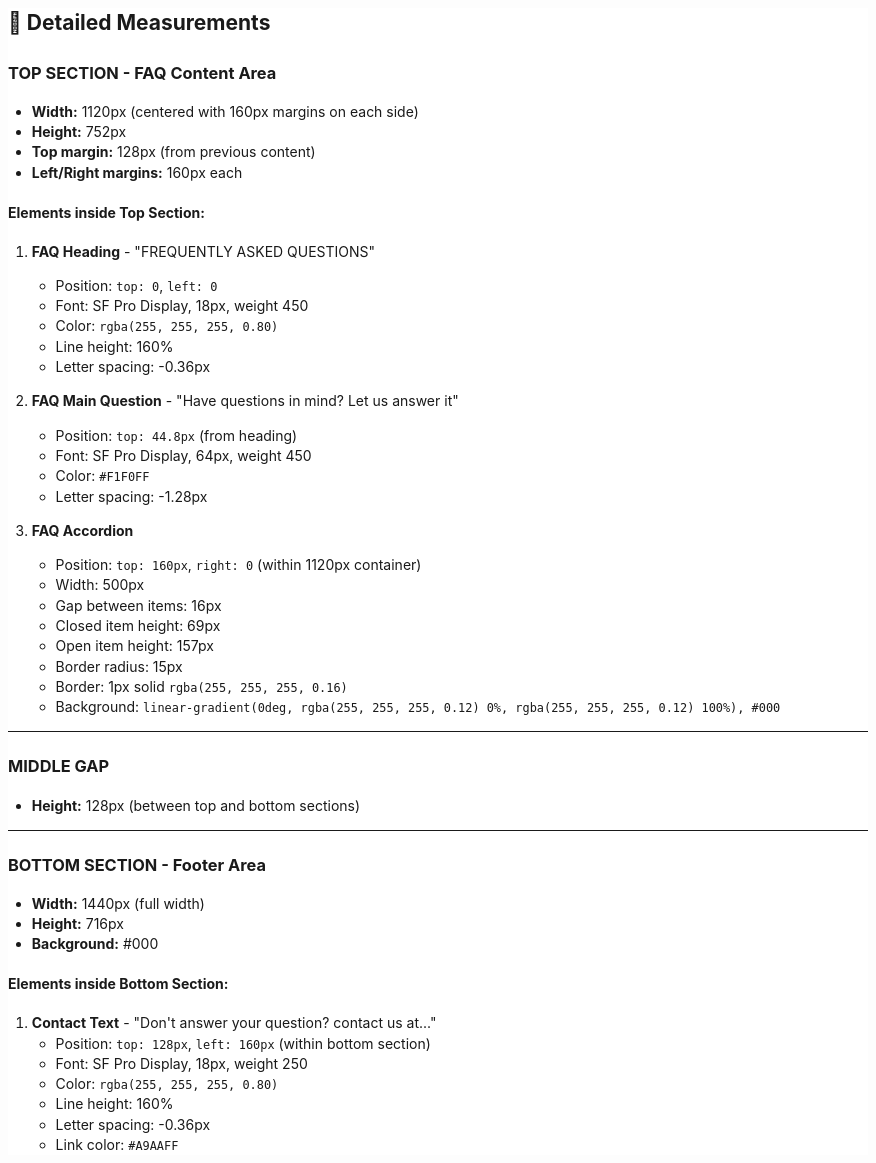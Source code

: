 ## 📏 Detailed Measurements

### **TOP SECTION - FAQ Content Area**
- **Width:** 1120px (centered with 160px margins on each side)
- **Height:** 752px
- **Top margin:** 128px (from previous content)
- **Left/Right margins:** 160px each

#### **Elements inside Top Section:**

1. **FAQ Heading** - "FREQUENTLY ASKED QUESTIONS"
   - Position: `top: 0`, `left: 0`
   - Font: SF Pro Display, 18px, weight 450
   - Color: `rgba(255, 255, 255, 0.80)`
   - Line height: 160%
   - Letter spacing: -0.36px

2. **FAQ Main Question** - "Have questions in mind? Let us answer it"
   - Position: `top: 44.8px` (from heading)
   - Font: SF Pro Display, 64px, weight 450
   - Color: `#F1F0FF`
   - Letter spacing: -1.28px

3. **FAQ Accordion**
   - Position: `top: 160px`, `right: 0` (within 1120px container)
   - Width: 500px
   - Gap between items: 16px
   - Closed item height: 69px
   - Open item height: 157px
   - Border radius: 15px
   - Border: 1px solid `rgba(255, 255, 255, 0.16)`
   - Background: `linear-gradient(0deg, rgba(255, 255, 255, 0.12) 0%, rgba(255, 255, 255, 0.12) 100%), #000`

---

### **MIDDLE GAP**
- **Height:** 128px (between top and bottom sections)

---

### **BOTTOM SECTION - Footer Area**
- **Width:** 1440px (full width)
- **Height:** 716px
- **Background:** #000

#### **Elements inside Bottom Section:**

1. **Contact Text** - "Don't answer your question? contact us at..."
   - Position: `top: 128px`, `left: 160px` (within bottom section)
   - Font: SF Pro Display, 18px, weight 250
   - Color: `rgba(255, 255, 255, 0.80)`
   - Line height: 160%
   - Letter spacing: -0.36px
   - Link color: `#A9AAFF`
